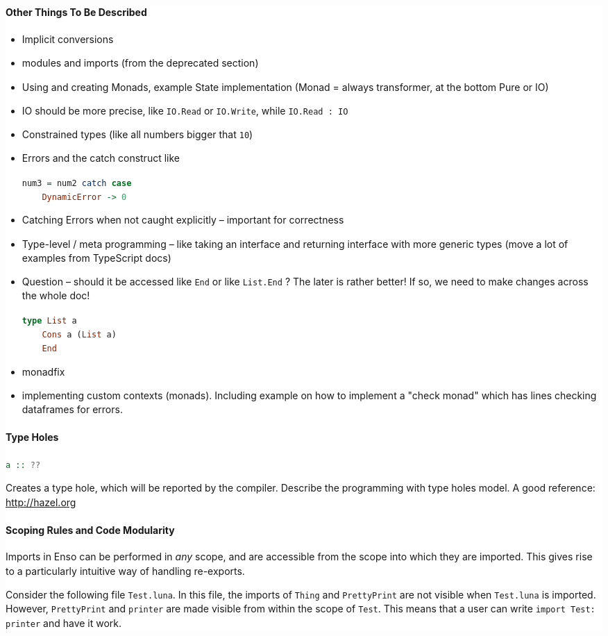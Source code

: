 

#### Other Things To Be Described

- Implicit conversions

- modules and imports (from the deprecated section)

- Using and creating Monads, example State implementation (Monad = always
  transformer, at the bottom Pure or IO)

- IO should be more precise, like `IO.Read` or `IO.Write`, while `IO.Read : IO`

- Constrained types (like all numbers bigger that `10`)

- Errors and the catch construct like

  ```haskell
  num3 = num2 catch case
      DynamicError -> 0
  ```

- Catching Errors when not caught explicitly – important for correctness

- Type-level / meta programming – like taking an interface and returning
  interface with more generic types (move a lot of examples from TypeScript
  docs)

- Question – should it be accessed like `End` or like `List.End` ? The later is
  rather better! If so, we need to make changes across the whole doc!

  ```haskell
  type List a
      Cons a (List a)
      End
  ```

- monadfix

- implementing custom contexts (monads). Including example on how to implement a
  "check monad" which has lines checking dataframes for errors.



#### Type Holes

```haskell
a :: ??
```

Creates a type hole, which will be reported by the compiler. Describe the
programming with type holes model. A good reference: http://hazel.org



#### Scoping Rules and Code Modularity

Imports in Enso can be performed in _any_ scope, and are accessible from the
scope into which they are imported. This gives rise to a particularly intuitive
way of handling re-exports.

Consider the following file `Test.luna`. In this file, the imports of `Thing`
and `PrettyPrint` are not visible when `Test.luna` is imported. However,
`PrettyPrint` and `printer` are made visible from within the scope of `Test`.
This means that a user can write `import Test: printer` and have it work.
